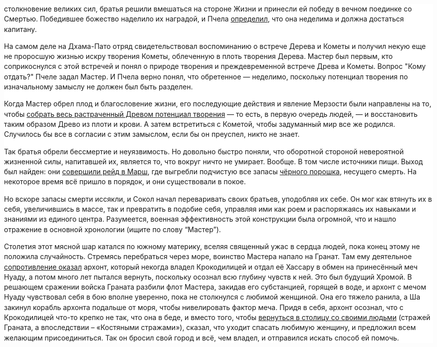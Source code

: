 столкновение великих сил, братья решили вмешаться на стороне Жизни и
принесли ей победу в вечном поединке со Смертью. Победившее божество
наделило их наградой, и Пчела [<span
class="underline">определил</span>](https://docs.google.com/document/d/1oR_e3rm9eMKh_7-xfPAshGk29odueWoVKgVjUPj4mkY/edit?usp=drive_link),
что она неделима и должна достаться капитану.

На самом деле на Дхама-Пато отряд свидетельствовал воспоминанию о
встрече Дерева и Кометы и получил некую еще не проросшую жизнью искру
творения Кометы, облеченную в плоть творения Дерева. Мастер был первым,
кто соприкоснулся с этой встречей и понял о природе творения и
преждевременной встрече Древа и Кометы. Вопрос "Кому отдать?" Пчеле
задал Мастер. И Пчела верно понял, что обретенное — неделимо, поскольку
потенциал творения по изначальному замыслу не должен был быть разделен.

Когда Мастер обрел плод и благословение жизни, его последующие действия
и явление Мерзости были направлены на то, чтобы [<span
class="underline">собрать весь растраченный Древом потенциал
творения</span>](https://docs.google.com/document/d/1MTeuDAvaLAMuXB9RzszCHjUdQJInC3gx/edit#heading=h.xt600ponab26)
— то есть, в первую очередь людей, — и восстановить таким образом Древо
из плоти и крови. А затем встретиться с Кометой, чтобы задуманный мир
все же родился. Случилось бы все в согласии с этим замыслом, если бы он
преуспел, никто не знает.

Так братья обрели бессмертие и неуязвимость. Но довольно быстро поняли,
что оборотной стороной невероятной жизненной силы, напитавшей их,
является то, что вокруг ничто не умирает. Вообще. В том числе источники
пищи. Выход был найден: они [<span class="underline">совершили рейд в
Марш</span>](https://docs.google.com/document/d/1-tZhrjTOKQ24co4pC4tQcDUuIZK2czDMeL9_18NTEyg/edit?tab=t.0),
где выгребли подчистую все запасы [<span class="underline">чёрного
порошка</span>](https://docs.google.com/document/d/1xdtTxPMKo7T1X0WzZZB1V_05AWXN_PQHHKbGBWcChXo/edit?tab=t.0),
несущего смерть. На некоторое время всё пришло в порядок, и они
существовали в покое.

Но вскоре запасы смерти иссякли, и Сокол начал переваривать своих
братьев, уподобляя их себе. Он мог как втянуть их в себя, увеличившись в
массе, так и превратить в подобие себя, управляя ими как роем и
распоряжаясь их навыками и знаниями из единого центра. Разумеется,
военная эффективность этой конструкции была огромной, что и нашло
отражение в основной хронологии (ищите по слову “Мастер”).

Столетия этот мясной шар катался по южному материку, вселяя священный
ужас в сердца людей, пока конец этому не положила случайность. Стремясь
перебраться через море, воинство Мастера напало на Гранат. Там ему
деятельное [<span class="underline">сопротивление
оказал</span>](https://docs.google.com/document/d/1QMMNpupUVC3_iXSflx0sbDsoED-qcQxOsZF5WSYd7Yo/edit?tab=t.0)
архонт, который некогда владел Крокодилицей и отдал её Хассару в обмен
на принесённый меч Нуаду, а потом много лет пытался вернуть, поскольку
осознал всю глубину чувств к ней. Это был будущий Хромой. В решающем
сражении войска Граната разбили флот Мастера, закидав его субстанцией,
горящей в воде, и архонт с мечом Нуаду чувствовал себя в бою вполне
уверенно, пока не столкнулся с любимой женщиной. Она его тяжело ранила,
а Ша закинул корабль архонта подальше от моря, чтобы нивелировать фактор
меча. Придя в себя, архонт осознал, что с Крокодилицей что-то крепко не
так, что она в беде, и вместо того, чтобы [<span
class="underline">вернуться в столицу со своими
людьми</span>](https://docs.google.com/document/d/1KSAmqwxPkE14Xf523I2jkOgK2pkYPe73Zef3AxLsIRk/edit?tab=t.0)
(стражей Граната, а впоследствии – «Костяными стражами»), сказал, что
уходит спасать любимую женщину, и предложил всем желающим
присоединиться. Так он бросил свой город и всё, чем владел, и отправился
искать способ ей помочь.